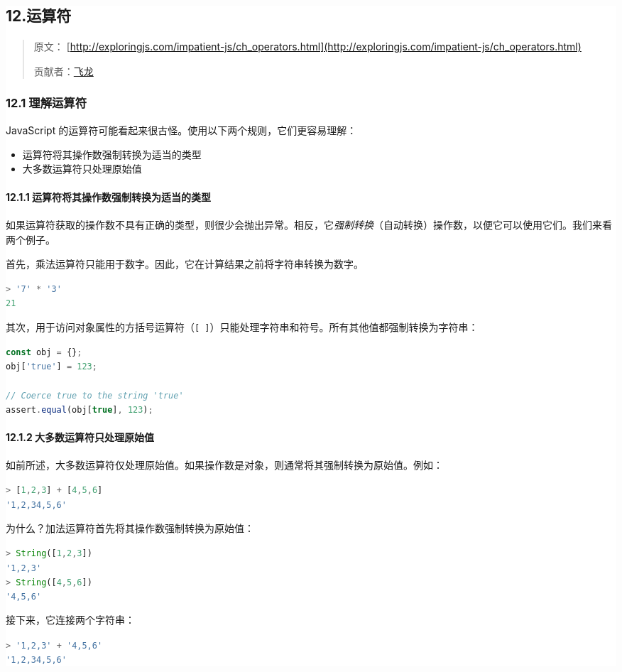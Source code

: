 ## 12.运算符

> 原文： [http://exploringjs.com/impatient-js/ch_operators.html](http://exploringjs.com/impatient-js/ch_operators.html)
> 
> 贡献者：[飞龙](https://github.com/wizardforcel)

### 12.1 理解运算符

JavaScript 的运算符可能看起来很古怪。使用以下两个规则，它们更容易理解：

*   运算符将其操作数强制转换为适当的类型
*   大多数运算符只处理原始值

#### 12.1.1 运算符将其操作数强制转换为适当的类型

如果运算符获取的操作数不具有正确的类型，则很少会抛出异常。相反，它*强制转换*（自动转换）操作数，以便它可以使用它们。我们来看两个例子。

首先，乘法运算符只能用于数字。因此，它在计算结果之前将字符串转换为数字。

```js
> '7' * '3'
21
```

其次，用于访问对象属性的方括号运算符（`[ ]`）只能处理字符串和符号。所有其他值都强制转换为字符串：

```js
const obj = {};
obj['true'] = 123;

// Coerce true to the string 'true'
assert.equal(obj[true], 123);
```

#### 12.1.2 大多数运算符只处理原始值

如前所述，大多数运算符仅处理原始值。如果操作数是对象，则通常将其强制转换为原始值。例如：

```js
> [1,2,3] + [4,5,6]
'1,2,34,5,6'
```

为什么？加法运算符首先将其操作数强制转换为原始值：

```js
> String([1,2,3])
'1,2,3'
> String([4,5,6])
'4,5,6'
```

接下来，它连接两个字符串：

```js
> '1,2,3' + '4,5,6'
'1,2,34,5,6'
```
